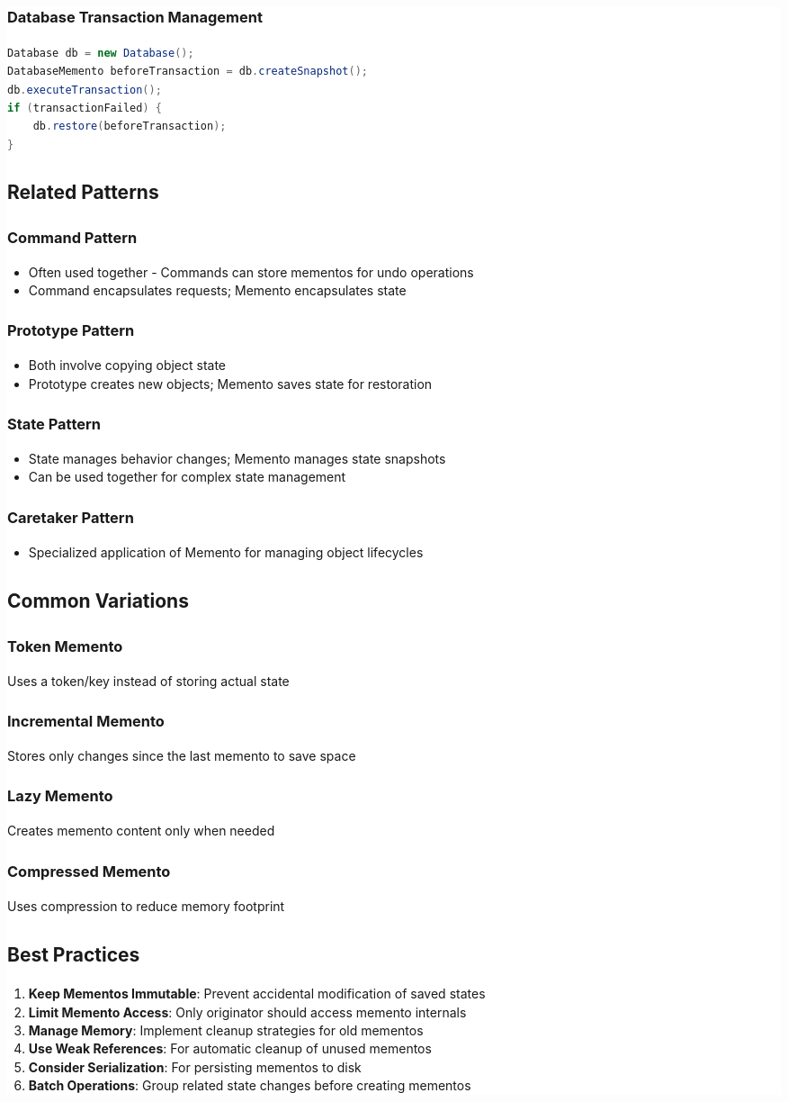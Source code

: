### Database Transaction Management
```java
Database db = new Database();
DatabaseMemento beforeTransaction = db.createSnapshot();
db.executeTransaction();
if (transactionFailed) {
    db.restore(beforeTransaction);
}
```

## Related Patterns

### Command Pattern
- Often used together - Commands can store mementos for undo operations
- Command encapsulates requests; Memento encapsulates state

### Prototype Pattern
- Both involve copying object state
- Prototype creates new objects; Memento saves state for restoration

### State Pattern
- State manages behavior changes; Memento manages state snapshots
- Can be used together for complex state management

### Caretaker Pattern
- Specialized application of Memento for managing object lifecycles

## Common Variations

### Token Memento
Uses a token/key instead of storing actual state

### Incremental Memento
Stores only changes since the last memento to save space

### Lazy Memento
Creates memento content only when needed

### Compressed Memento
Uses compression to reduce memory footprint

## Best Practices

1. **Keep Mementos Immutable**: Prevent accidental modification of saved states
2. **Limit Memento Access**: Only originator should access memento internals
3. **Manage Memory**: Implement cleanup strategies for old mementos
4. **Use Weak References**: For automatic cleanup of unused mementos
5. **Consider Serialization**: For persisting mementos to disk
6. **Batch Operations**: Group related state changes before creating mementos
